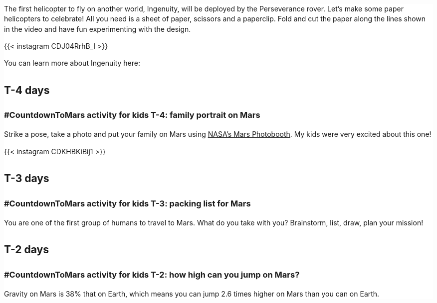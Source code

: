 The first helicopter to fly on another world, Ingenuity, will be deployed by the Perseverance rover. Let’s make some paper helicopters to celebrate! All you need is a sheet of paper, scissors and a paperclip. Fold and cut the paper along the lines shown in the video and have fun experimenting with the design.

{{< instagram CDJ04RrhB_l >}}

You can learn more about Ingenuity here:

<iframe allowfullscreen="allowfullscreen" frameborder="0" height="315" src="https://www.youtube.com/embed/qwdfdE6ruMw" width="560"></iframe>

## T-4 days

### \#CountdownToMars activity for kids T-4: family portrait on Mars

<iframe allowfullscreen="allowfullscreen" frameborder="0" height="469" scrolling="no" src="https://www.facebook.com/plugins/video.php?href=https%3A%2F%2Fwww.facebook.com%2Fpalebluemarbles%2Fvideos%2F313112459724709%2F&show_text=0&width=560" style="border: none; overflow: hidden;" width="560"></iframe>

Strike a pose, take a photo and put your family on Mars using [NASA’s Mars Photobooth](https://mars.nasa.gov/mars2020/participate/photo-booth/). My kids were very excited about this one!

{{< instagram CDKHBKiBij1 >}}

## T-3 days

### \#CountdownToMars activity for kids T-3: packing list for Mars

<iframe allowfullscreen="allowfullscreen" frameborder="0" height="469" scrolling="no" src="https://www.facebook.com/plugins/video.php?href=https%3A%2F%2Fwww.facebook.com%2Fpalebluemarbles%2Fvideos%2F617990408868157%2F&show_text=0&width=560" style="border: none; overflow: hidden;" width="560"></iframe>

You are one of the first group of humans to travel to Mars. What do you take with you? Brainstorm, list, draw, plan your mission!

## T-2 days

### \#CountdownToMars activity for kids T-2: how high can you jump on Mars?

<iframe allowfullscreen="allowfullscreen" frameborder="0" height="469" scrolling="no" src="https://www.facebook.com/plugins/video.php?href=https%3A%2F%2Fwww.facebook.com%2Fpalebluemarbles%2Fvideos%2F1155110248180822%2F&show_text=0&width=560" style="border: none; overflow: hidden;" width="560"></iframe>

Gravity on Mars is 38% that on Earth, which means you can jump 2.6 times higher on Mars than you can on Earth.
